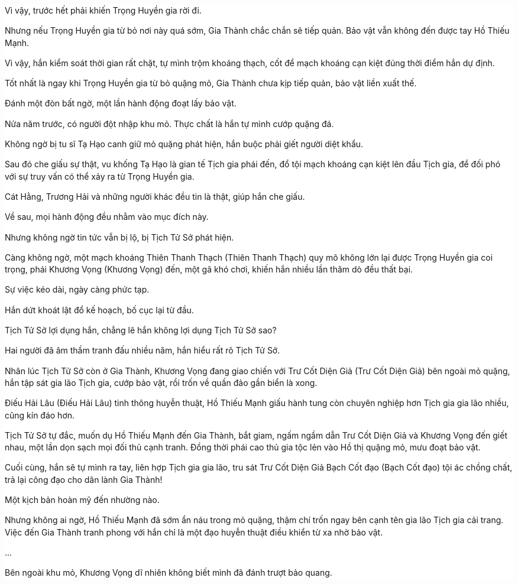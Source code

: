 Vì vậy, trước hết phải khiến Trọng Huyền gia rời đi.

Nhưng nếu Trọng Huyền gia từ bỏ nơi này quá sớm, Gia Thành chắc chắn sẽ tiếp quản. Bảo vật vẫn không đến được tay Hồ Thiếu Mạnh.

Vì vậy, hắn kiểm soát thời gian rất chặt, tự mình trộm khoáng thạch, cốt để mạch khoáng cạn kiệt đúng thời điểm hắn dự định.

Tốt nhất là ngay khi Trọng Huyền gia từ bỏ quặng mỏ, Gia Thành chưa kịp tiếp quản, bảo vật liền xuất thế.

Đánh một đòn bất ngờ, một lần hành động đoạt lấy bảo vật.

Nửa năm trước, có người đột nhập khu mỏ. Thực chất là hắn tự mình cướp quặng đá.

Không ngờ bị tu sĩ Tạ Hạo canh giữ mỏ quặng phát hiện, hắn buộc phải giết người diệt khẩu.

Sau đó che giấu sự thật, vu khống Tạ Hạo là gian tế Tịch gia phái đến, đổ tội mạch khoáng cạn kiệt lên đầu Tịch gia, để đối phó với sự truy vấn có thể xảy ra từ Trọng Huyền gia.

Cát Hằng, Trương Hải và những người khác đều tin là thật, giúp hắn che giấu.

Về sau, mọi hành động đều nhằm vào mục đích này.

Nhưng không ngờ tin tức vẫn bị lộ, bị Tịch Tử Sở phát hiện.

Càng không ngờ, một mạch khoáng Thiên Thanh Thạch (Thiên Thanh Thạch) quy mô không lớn lại được Trọng Huyền gia coi trọng, phái Khương Vọng (Khương Vọng) đến, một gã khó chơi, khiến hắn nhiều lần thăm dò đều thất bại.

Sự việc kéo dài, ngày càng phức tạp.

Hắn dứt khoát lật đổ kế hoạch, bố cục lại từ đầu.

Tịch Tử Sở lợi dụng hắn, chẳng lẽ hắn không lợi dụng Tịch Tử Sở sao?

Hai người đã âm thầm tranh đấu nhiều năm, hắn hiểu rất rõ Tịch Tử Sở.

Nhân lúc Tịch Tử Sở còn ở Gia Thành, Khương Vọng đang giao chiến với Trư Cốt Diện Giả (Trư Cốt Diện Giả) bên ngoài mỏ quặng, hắn tập sát gia lão Tịch gia, cướp bảo vật, rồi trốn về quần đảo gần biển là xong.

Điếu Hải Lâu (Điếu Hải Lâu) tinh thông huyễn thuật, Hồ Thiếu Mạnh giấu hành tung còn chuyên nghiệp hơn Tịch gia gia lão nhiều, cũng kín đáo hơn.

Tịch Tử Sở tự đắc, muốn dụ Hồ Thiếu Mạnh đến Gia Thành, bắt giam, ngấm ngầm dẫn Trư Cốt Diện Giả và Khương Vọng đến giết nhau, một lần dọn sạch mọi đối thủ cạnh tranh. Đồng thời phái cao thủ gia tộc lẻn vào Hồ thị quặng mỏ, mưu đoạt bảo vật.

Cuối cùng, hắn sẽ tự mình ra tay, liên hợp Tịch gia gia lão, tru sát Trư Cốt Diện Giả Bạch Cốt đạo (Bạch Cốt đạo) tội ác chồng chất, trả lại công đạo cho dân lành Gia Thành!

Một kịch bản hoàn mỹ đến nhường nào.

Nhưng không ai ngờ, Hồ Thiếu Mạnh đã sớm ẩn náu trong mỏ quặng, thậm chí trốn ngay bên cạnh tên gia lão Tịch gia cải trang. Việc đến Gia Thành tranh phong với hắn chỉ là một đạo huyễn thuật điều khiển từ xa nhờ bảo vật.

...

Bên ngoài khu mỏ, Khương Vọng dĩ nhiên không biết mình đã đánh trượt bảo quang.

